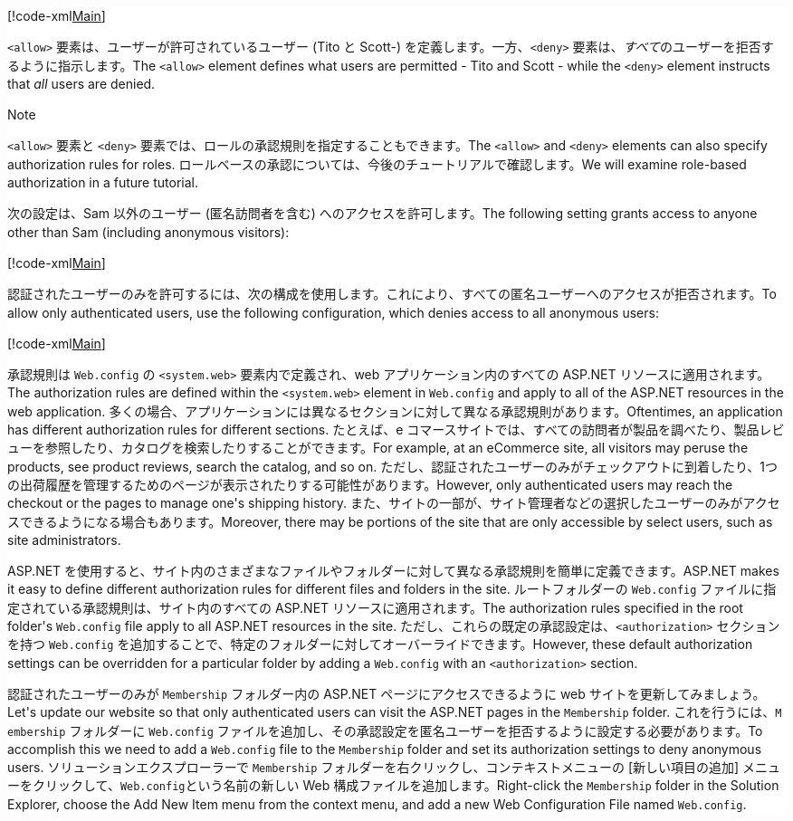 [!code-xml[Main](user-based-authorization-cs/samples/sample1.xml)]

<span data-ttu-id="ce2d0-189">`<allow>` 要素は、ユーザーが許可されているユーザー (Tito と Scott-) を定義します。一方、`<deny>` 要素は、*すべて*のユーザーを拒否するように指示します。</span><span class="sxs-lookup"><span data-stu-id="ce2d0-189">The `<allow>` element defines what users are permitted - Tito and Scott - while the `<deny>` element instructs that *all* users are denied.</span></span>

> [!NOTE]
> <span data-ttu-id="ce2d0-190">`<allow>` 要素と `<deny>` 要素では、ロールの承認規則を指定することもできます。</span><span class="sxs-lookup"><span data-stu-id="ce2d0-190">The `<allow>` and `<deny>` elements can also specify authorization rules for roles.</span></span> <span data-ttu-id="ce2d0-191">ロールベースの承認については、今後のチュートリアルで確認します。</span><span class="sxs-lookup"><span data-stu-id="ce2d0-191">We will examine role-based authorization in a future tutorial.</span></span>

<span data-ttu-id="ce2d0-192">次の設定は、Sam 以外のユーザー (匿名訪問者を含む) へのアクセスを許可します。</span><span class="sxs-lookup"><span data-stu-id="ce2d0-192">The following setting grants access to anyone other than Sam (including anonymous visitors):</span></span>

[!code-xml[Main](user-based-authorization-cs/samples/sample2.xml)]

<span data-ttu-id="ce2d0-193">認証されたユーザーのみを許可するには、次の構成を使用します。これにより、すべての匿名ユーザーへのアクセスが拒否されます。</span><span class="sxs-lookup"><span data-stu-id="ce2d0-193">To allow only authenticated users, use the following configuration, which denies access to all anonymous users:</span></span>

[!code-xml[Main](user-based-authorization-cs/samples/sample3.xml)]

<span data-ttu-id="ce2d0-194">承認規則は `Web.config` の `<system.web>` 要素内で定義され、web アプリケーション内のすべての ASP.NET リソースに適用されます。</span><span class="sxs-lookup"><span data-stu-id="ce2d0-194">The authorization rules are defined within the `<system.web>` element in `Web.config` and apply to all of the ASP.NET resources in the web application.</span></span> <span data-ttu-id="ce2d0-195">多くの場合、アプリケーションには異なるセクションに対して異なる承認規則があります。</span><span class="sxs-lookup"><span data-stu-id="ce2d0-195">Oftentimes, an application has different authorization rules for different sections.</span></span> <span data-ttu-id="ce2d0-196">たとえば、e コマースサイトでは、すべての訪問者が製品を調べたり、製品レビューを参照したり、カタログを検索したりすることができます。</span><span class="sxs-lookup"><span data-stu-id="ce2d0-196">For example, at an eCommerce site, all visitors may peruse the products, see product reviews, search the catalog, and so on.</span></span> <span data-ttu-id="ce2d0-197">ただし、認証されたユーザーのみがチェックアウトに到着したり、1つの出荷履歴を管理するためのページが表示されたりする可能性があります。</span><span class="sxs-lookup"><span data-stu-id="ce2d0-197">However, only authenticated users may reach the checkout or the pages to manage one's shipping history.</span></span> <span data-ttu-id="ce2d0-198">また、サイトの一部が、サイト管理者などの選択したユーザーのみがアクセスできるようになる場合もあります。</span><span class="sxs-lookup"><span data-stu-id="ce2d0-198">Moreover, there may be portions of the site that are only accessible by select users, such as site administrators.</span></span>

<span data-ttu-id="ce2d0-199">ASP.NET を使用すると、サイト内のさまざまなファイルやフォルダーに対して異なる承認規則を簡単に定義できます。</span><span class="sxs-lookup"><span data-stu-id="ce2d0-199">ASP.NET makes it easy to define different authorization rules for different files and folders in the site.</span></span> <span data-ttu-id="ce2d0-200">ルートフォルダーの `Web.config` ファイルに指定されている承認規則は、サイト内のすべての ASP.NET リソースに適用されます。</span><span class="sxs-lookup"><span data-stu-id="ce2d0-200">The authorization rules specified in the root folder's `Web.config` file apply to all ASP.NET resources in the site.</span></span> <span data-ttu-id="ce2d0-201">ただし、これらの既定の承認設定は、`<authorization>` セクションを持つ `Web.config` を追加することで、特定のフォルダーに対してオーバーライドできます。</span><span class="sxs-lookup"><span data-stu-id="ce2d0-201">However, these default authorization settings can be overridden for a particular folder by adding a `Web.config` with an `<authorization>` section.</span></span>

<span data-ttu-id="ce2d0-202">認証されたユーザーのみが `Membership` フォルダー内の ASP.NET ページにアクセスできるように web サイトを更新してみましょう。</span><span class="sxs-lookup"><span data-stu-id="ce2d0-202">Let's update our website so that only authenticated users can visit the ASP.NET pages in the `Membership` folder.</span></span> <span data-ttu-id="ce2d0-203">これを行うには、`Membership` フォルダーに `Web.config` ファイルを追加し、その承認設定を匿名ユーザーを拒否するように設定する必要があります。</span><span class="sxs-lookup"><span data-stu-id="ce2d0-203">To accomplish this we need to add a `Web.config` file to the `Membership` folder and set its authorization settings to deny anonymous users.</span></span> <span data-ttu-id="ce2d0-204">ソリューションエクスプローラーで `Membership` フォルダーを右クリックし、コンテキストメニューの [新しい項目の追加] メニューをクリックして、`Web.config`という名前の新しい Web 構成ファイルを追加します。</span><span class="sxs-lookup"><span data-stu-id="ce2d0-204">Right-click the `Membership` folder in the Solution Explorer, choose the Add New Item menu from the context menu, and add a new Web Configuration File named `Web.config`.</span></span>
